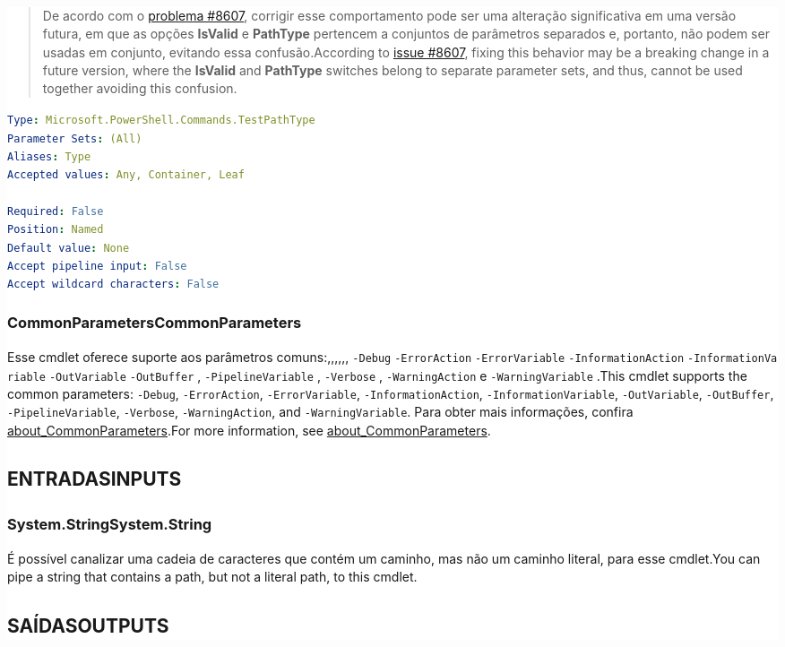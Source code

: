 > <span data-ttu-id="cbaab-201">De acordo com o [problema #8607](https://github.com/PowerShell/PowerShell/issues/8607), corrigir esse comportamento pode ser uma alteração significativa em uma versão futura, em que as opções **IsValid** e **PathType** pertencem a conjuntos de parâmetros separados e, portanto, não podem ser usadas em conjunto, evitando essa confusão.</span><span class="sxs-lookup"><span data-stu-id="cbaab-201">According to [issue #8607](https://github.com/PowerShell/PowerShell/issues/8607), fixing this behavior may be a breaking change in a future version, where the **IsValid** and **PathType** switches belong to separate parameter sets, and thus, cannot be used together avoiding this confusion.</span></span>

```yaml
Type: Microsoft.PowerShell.Commands.TestPathType
Parameter Sets: (All)
Aliases: Type
Accepted values: Any, Container, Leaf

Required: False
Position: Named
Default value: None
Accept pipeline input: False
Accept wildcard characters: False
```

### <span data-ttu-id="cbaab-202">CommonParameters</span><span class="sxs-lookup"><span data-stu-id="cbaab-202">CommonParameters</span></span>

<span data-ttu-id="cbaab-203">Esse cmdlet oferece suporte aos parâmetros comuns:,,,,,, `-Debug` `-ErrorAction` `-ErrorVariable` `-InformationAction` `-InformationVariable` `-OutVariable` `-OutBuffer` , `-PipelineVariable` , `-Verbose` , `-WarningAction` e `-WarningVariable` .</span><span class="sxs-lookup"><span data-stu-id="cbaab-203">This cmdlet supports the common parameters: `-Debug`, `-ErrorAction`, `-ErrorVariable`, `-InformationAction`, `-InformationVariable`, `-OutVariable`, `-OutBuffer`, `-PipelineVariable`, `-Verbose`, `-WarningAction`, and `-WarningVariable`.</span></span> <span data-ttu-id="cbaab-204">Para obter mais informações, confira [about_CommonParameters](../Microsoft.PowerShell.Core/About/about_CommonParameters.md).</span><span class="sxs-lookup"><span data-stu-id="cbaab-204">For more information, see [about_CommonParameters](../Microsoft.PowerShell.Core/About/about_CommonParameters.md).</span></span>

## <span data-ttu-id="cbaab-205">ENTRADAS</span><span class="sxs-lookup"><span data-stu-id="cbaab-205">INPUTS</span></span>

### <span data-ttu-id="cbaab-206">System.String</span><span class="sxs-lookup"><span data-stu-id="cbaab-206">System.String</span></span>

<span data-ttu-id="cbaab-207">É possível canalizar uma cadeia de caracteres que contém um caminho, mas não um caminho literal, para esse cmdlet.</span><span class="sxs-lookup"><span data-stu-id="cbaab-207">You can pipe a string that contains a path, but not a literal path, to this cmdlet.</span></span>

## <span data-ttu-id="cbaab-208">SAÍDAS</span><span class="sxs-lookup"><span data-stu-id="cbaab-208">OUTPUTS</span></span>
